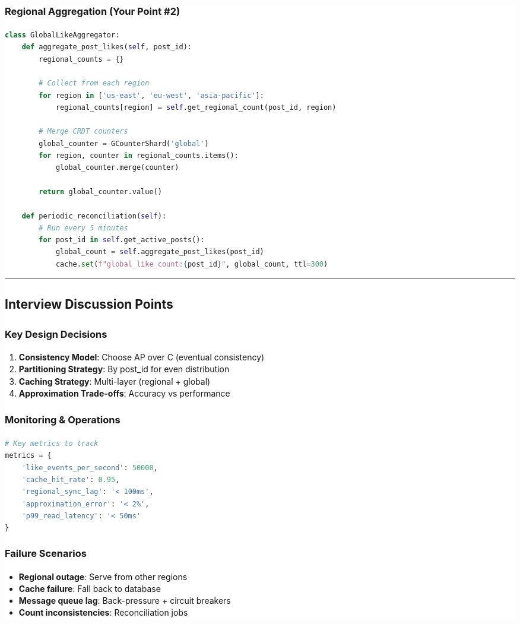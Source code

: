 ### Regional Aggregation (Your Point #2)
```python
class GlobalLikeAggregator:
    def aggregate_post_likes(self, post_id):
        regional_counts = {}
        
        # Collect from each region
        for region in ['us-east', 'eu-west', 'asia-pacific']:
            regional_counts[region] = self.get_regional_count(post_id, region)
        
        # Merge CRDT counters
        global_counter = GCounterShard('global')
        for region, counter in regional_counts.items():
            global_counter.merge(counter)
        
        return global_counter.value()
    
    def periodic_reconciliation(self):
        # Run every 5 minutes
        for post_id in self.get_active_posts():
            global_count = self.aggregate_post_likes(post_id)
            cache.set(f"global_like_count:{post_id}", global_count, ttl=300)
```

---

## Interview Discussion Points

### Key Design Decisions
1. **Consistency Model**: Choose AP over C (eventual consistency)
2. **Partitioning Strategy**: By post_id for even distribution
3. **Caching Strategy**: Multi-layer (regional + global)
4. **Approximation Trade-offs**: Accuracy vs performance

### Monitoring & Operations
```python
# Key metrics to track
metrics = {
    'like_events_per_second': 50000,
    'cache_hit_rate': 0.95,
    'regional_sync_lag': '< 100ms',
    'approximation_error': '< 2%',
    'p99_read_latency': '< 50ms'
}
```

### Failure Scenarios
- **Regional outage**: Serve from other regions
- **Cache failure**: Fall back to database
- **Message queue lag**: Back-pressure + circuit breakers
- **Count inconsistencies**: Reconciliation jobs
